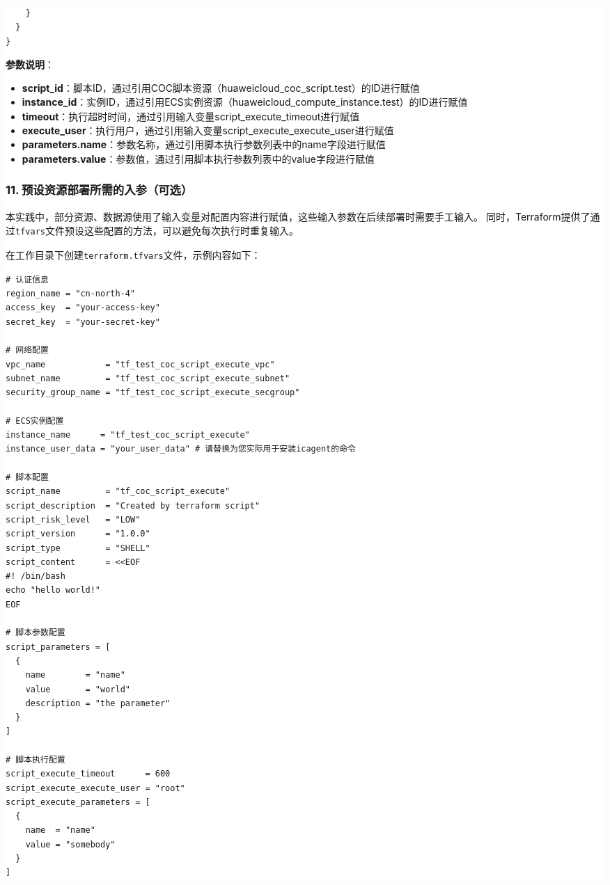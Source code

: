 ```hcl
    }
  }
}
```

**参数说明**：
- **script_id**：脚本ID，通过引用COC脚本资源（huaweicloud_coc_script.test）的ID进行赋值
- **instance_id**：实例ID，通过引用ECS实例资源（huaweicloud_compute_instance.test）的ID进行赋值
- **timeout**：执行超时时间，通过引用输入变量script_execute_timeout进行赋值
- **execute_user**：执行用户，通过引用输入变量script_execute_execute_user进行赋值
- **parameters.name**：参数名称，通过引用脚本执行参数列表中的name字段进行赋值
- **parameters.value**：参数值，通过引用脚本执行参数列表中的value字段进行赋值

### 11. 预设资源部署所需的入参（可选）

本实践中，部分资源、数据源使用了输入变量对配置内容进行赋值，这些输入参数在后续部署时需要手工输入。
同时，Terraform提供了通过`tfvars`文件预设这些配置的方法，可以避免每次执行时重复输入。

在工作目录下创建`terraform.tfvars`文件，示例内容如下：

```hcl
# 认证信息
region_name = "cn-north-4"
access_key  = "your-access-key"
secret_key  = "your-secret-key"

# 网络配置
vpc_name            = "tf_test_coc_script_execute_vpc"
subnet_name         = "tf_test_coc_script_execute_subnet"
security_group_name = "tf_test_coc_script_execute_secgroup"

# ECS实例配置
instance_name      = "tf_test_coc_script_execute"
instance_user_data = "your_user_data" # 请替换为您实际用于安装icagent的命令

# 脚本配置
script_name         = "tf_coc_script_execute"
script_description  = "Created by terraform script"
script_risk_level   = "LOW"
script_version      = "1.0.0"
script_type         = "SHELL"
script_content      = <<EOF
#! /bin/bash
echo "hello world!"
EOF

# 脚本参数配置
script_parameters = [
  {
    name        = "name"
    value       = "world"
    description = "the parameter"
  }
]

# 脚本执行配置
script_execute_timeout      = 600
script_execute_execute_user = "root"
script_execute_parameters = [
  {
    name  = "name"
    value = "somebody"
  }
]
```